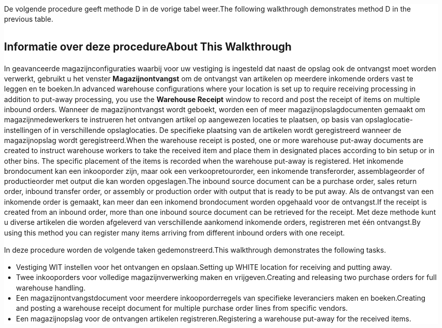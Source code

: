 <span data-ttu-id="6d8d7-129">De volgende procedure geeft methode D in de vorige tabel weer.</span><span class="sxs-lookup"><span data-stu-id="6d8d7-129">The following walkthrough demonstrates method D in the previous table.</span></span>  

## <a name="about-this-walkthrough"></a><span data-ttu-id="6d8d7-130">Informatie over deze procedure</span><span class="sxs-lookup"><span data-stu-id="6d8d7-130">About This Walkthrough</span></span>  
<span data-ttu-id="6d8d7-131">In geavanceerde magazijnconfiguraties waarbij voor uw vestiging is ingesteld dat naast de opslag ook de ontvangst moet worden verwerkt, gebruikt u het venster **Magazijnontvangst** om de ontvangst van artikelen op meerdere inkomende orders vast te leggen en te boeken.</span><span class="sxs-lookup"><span data-stu-id="6d8d7-131">In advanced warehouse configurations where your location is set up to require receiving processing in addition to put-away processing, you use the **Warehouse Receipt** window to record and post the receipt of items on multiple inbound orders.</span></span> <span data-ttu-id="6d8d7-132">Wanneer de magazijnontvangst wordt geboekt, worden een of meer magazijnopslagdocumenten gemaakt om magazijnmedewerkers te instrueren het ontvangen artikel op aangewezen locaties te plaatsen, op basis van opslaglocatie-instellingen of in verschillende opslaglocaties. De specifieke plaatsing van de artikelen wordt geregistreerd wanneer de magazijnopslag wordt geregistreerd.</span><span class="sxs-lookup"><span data-stu-id="6d8d7-132">When the warehouse receipt is posted, one or more warehouse put-away documents are created to instruct warehouse workers to take the received item and place them in designated places according to bin setup or in other bins. The specific placement of the items is recorded when the warehouse put-away is registered.</span></span> <span data-ttu-id="6d8d7-133">Het inkomende brondocument kan een inkooporder zijn, maar ook een verkoopretourorder, een inkomende transferorder, assemblageorder of productieorder met output die kan worden opgeslagen.</span><span class="sxs-lookup"><span data-stu-id="6d8d7-133">The inbound source document can be a purchase order, sales return order, inbound transfer order, or assembly or production order with output that is ready to be put away.</span></span> <span data-ttu-id="6d8d7-134">Als de ontvangst van een inkomende order is gemaakt, kan meer dan een inkomend brondocument worden opgehaald voor de ontvangst.</span><span class="sxs-lookup"><span data-stu-id="6d8d7-134">If the receipt is created from an inbound order, more than one inbound source document can be retrieved for the receipt.</span></span> <span data-ttu-id="6d8d7-135">Met deze methode kunt u diverse artikelen die worden afgeleverd van verschillende aankomend inkomende orders, registreren met één ontvangst.</span><span class="sxs-lookup"><span data-stu-id="6d8d7-135">By using this method you can register many items arriving from different inbound orders with one receipt.</span></span>  

<span data-ttu-id="6d8d7-136">In deze procedure worden de volgende taken gedemonstreerd.</span><span class="sxs-lookup"><span data-stu-id="6d8d7-136">This walkthrough demonstrates the following tasks.</span></span>  

-   <span data-ttu-id="6d8d7-137">Vestiging WIT instellen voor het ontvangen en opslaan.</span><span class="sxs-lookup"><span data-stu-id="6d8d7-137">Setting up WHITE location for receiving and putting away.</span></span>  
-   <span data-ttu-id="6d8d7-138">Twee inkooporders voor volledige magazijnverwerking maken en vrijgeven.</span><span class="sxs-lookup"><span data-stu-id="6d8d7-138">Creating and releasing two purchase orders for full warehouse handling.</span></span>  
-   <span data-ttu-id="6d8d7-139">Een magazijnontvangstdocument voor meerdere inkooporderregels van specifieke leveranciers maken en boeken.</span><span class="sxs-lookup"><span data-stu-id="6d8d7-139">Creating and posting a warehouse receipt document for multiple purchase order lines from specific vendors.</span></span>  
-   <span data-ttu-id="6d8d7-140">Een magazijnopslag voor de ontvangen artikelen registreren.</span><span class="sxs-lookup"><span data-stu-id="6d8d7-140">Registering a warehouse put-away for the received items.</span></span>  

